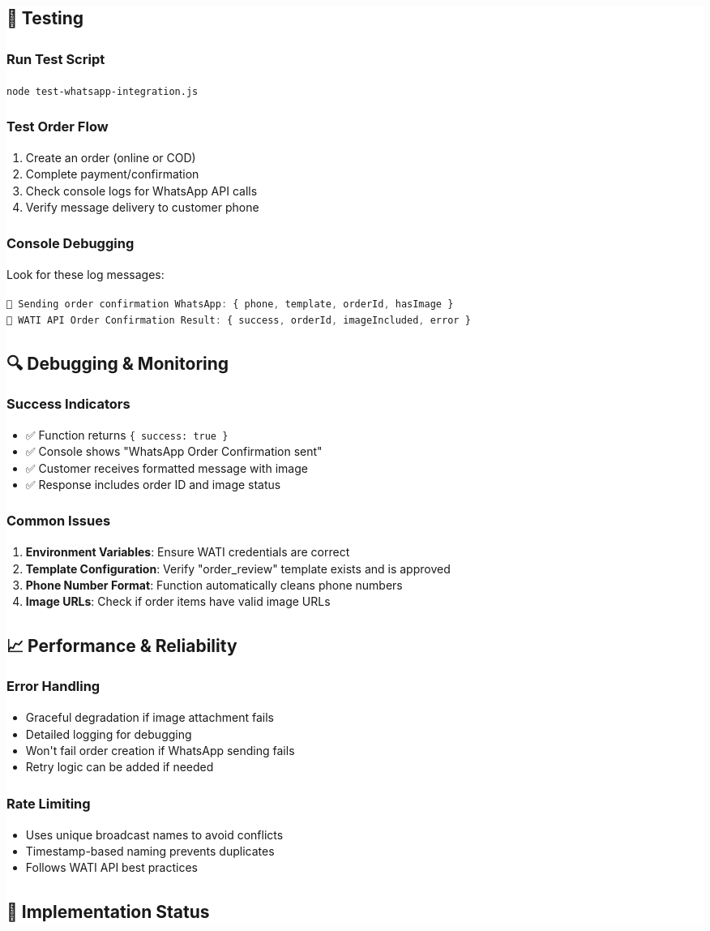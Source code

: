 ## 🧪 Testing

### **Run Test Script**
```bash
node test-whatsapp-integration.js
```

### **Test Order Flow**
1. Create an order (online or COD)
2. Complete payment/confirmation
3. Check console logs for WhatsApp API calls
4. Verify message delivery to customer phone

### **Console Debugging**
Look for these log messages:
```javascript
📱 Sending order confirmation WhatsApp: { phone, template, orderId, hasImage }
📱 WATI API Order Confirmation Result: { success, orderId, imageIncluded, error }
```

## 🔍 Debugging & Monitoring

### **Success Indicators**
- ✅ Function returns `{ success: true }`
- ✅ Console shows "WhatsApp Order Confirmation sent"
- ✅ Customer receives formatted message with image
- ✅ Response includes order ID and image status

### **Common Issues**
1. **Environment Variables**: Ensure WATI credentials are correct
2. **Template Configuration**: Verify "order_review" template exists and is approved
3. **Phone Number Format**: Function automatically cleans phone numbers
4. **Image URLs**: Check if order items have valid image URLs

## 📈 Performance & Reliability

### **Error Handling**
- Graceful degradation if image attachment fails
- Detailed logging for debugging
- Won't fail order creation if WhatsApp sending fails
- Retry logic can be added if needed

### **Rate Limiting**
- Uses unique broadcast names to avoid conflicts
- Timestamp-based naming prevents duplicates
- Follows WATI API best practices

## 🎉 Implementation Status
